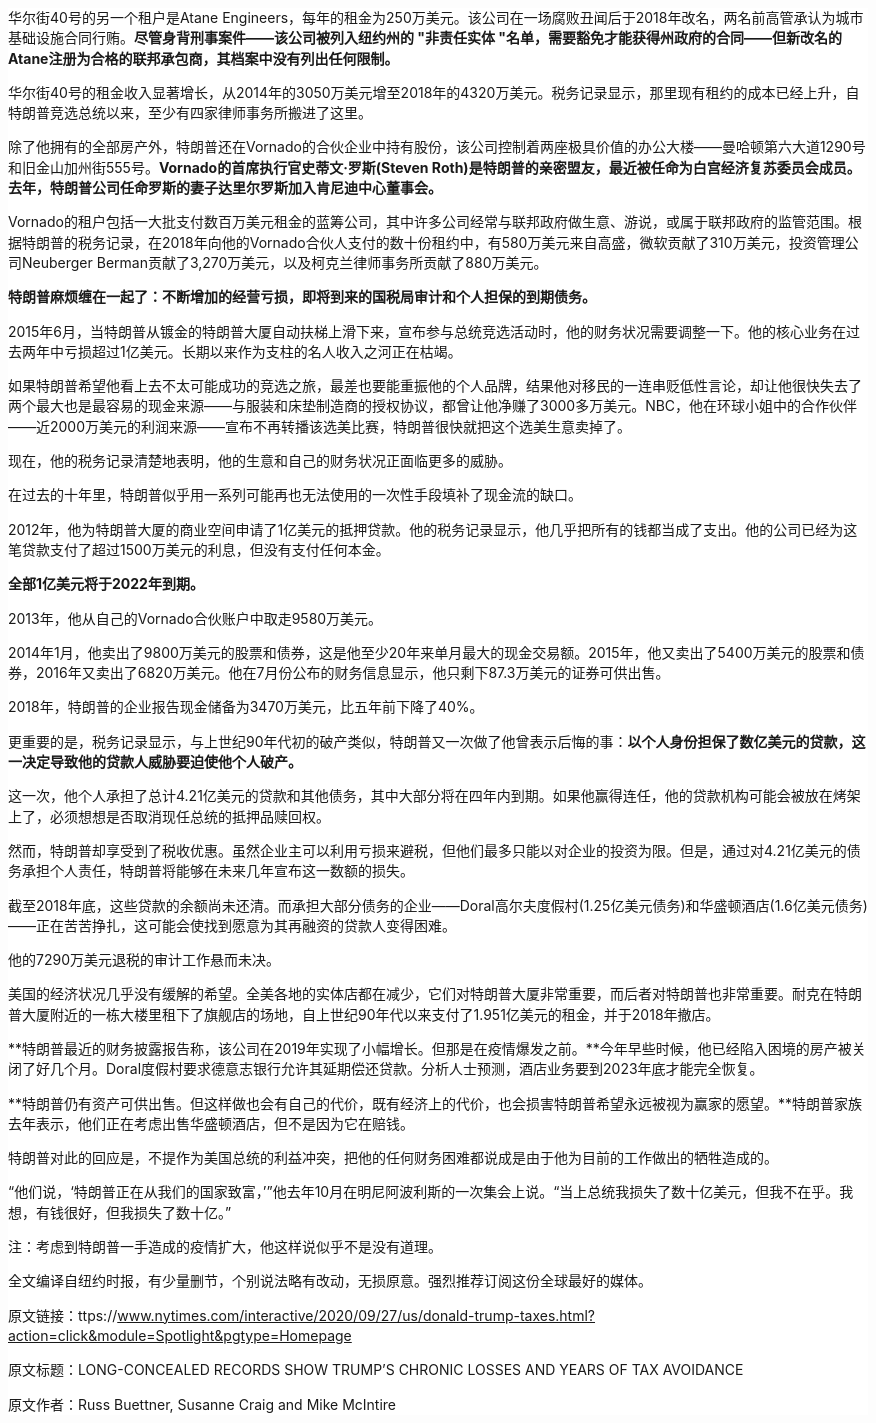 华尔街40号的另一个租户是Atane Engineers，每年的租金为250万美元。该公司在一场腐败丑闻后于2018年改名，两名前高管承认为城市基础设施合同行贿。**尽管身背刑事案件——该公司被列入纽约州的 "非责任实体 "名单，需要豁免才能获得州政府的合同——但新改名的Atane注册为合格的联邦承包商，其档案中没有列出任何限制。**

华尔街40号的租金收入显著增长，从2014年的3050万美元增至2018年的4320万美元。税务记录显示，那里现有租约的成本已经上升，自特朗普竞选总统以来，至少有四家律师事务所搬进了这里。

除了他拥有的全部房产外，特朗普还在Vornado的合伙企业中持有股份，该公司控制着两座极具价值的办公大楼——曼哈顿第六大道1290号和旧金山加州街555号。**Vornado的首席执行官史蒂文·罗斯(Steven Roth)是特朗普的亲密盟友，最近被任命为白宫经济复苏委员会成员。去年，特朗普公司任命罗斯的妻子达里尔罗斯加入肯尼迪中心董事会。**

Vornado的租户包括一大批支付数百万美元租金的蓝筹公司，其中许多公司经常与联邦政府做生意、游说，或属于联邦政府的监管范围。根据特朗普的税务记录，在2018年向他的Vornado合伙人支付的数十份租约中，有580万美元来自高盛，微软贡献了310万美元，投资管理公司Neuberger Berman贡献了3,270万美元，以及柯克兰律师事务所贡献了880万美元。

**特朗普麻烦缠在一起了：不断增加的经营亏损，即将到来的国税局审计和个人担保的到期债务。**

2015年6月，当特朗普从镀金的特朗普大厦自动扶梯上滑下来，宣布参与总统竞选活动时，他的财务状况需要调整一下。他的核心业务在过去两年中亏损超过1亿美元。长期以来作为支柱的名人收入之河正在枯竭。

如果特朗普希望他看上去不太可能成功的竞选之旅，最差也要能重振他的个人品牌，结果他对移民的一连串贬低性言论，却让他很快失去了两个最大也是最容易的现金来源——与服装和床垫制造商的授权协议，都曾让他净赚了3000多万美元。NBC，他在环球小姐中的合作伙伴——近2000万美元的利润来源——宣布不再转播该选美比赛，特朗普很快就把这个选美生意卖掉了。

现在，他的税务记录清楚地表明，他的生意和自己的财务状况正面临更多的威胁。

在过去的十年里，特朗普似乎用一系列可能再也无法使用的一次性手段填补了现金流的缺口。

2012年，他为特朗普大厦的商业空间申请了1亿美元的抵押贷款。他的税务记录显示，他几乎把所有的钱都当成了支出。他的公司已经为这笔贷款支付了超过1500万美元的利息，但没有支付任何本金。

**全部1亿美元将于2022年到期。**

2013年，他从自己的Vornado合伙账户中取走9580万美元。

2014年1月，他卖出了9800万美元的股票和债券，这是他至少20年来单月最大的现金交易额。2015年，他又卖出了5400万美元的股票和债券，2016年又卖出了6820万美元。他在7月份公布的财务信息显示，他只剩下87.3万美元的证券可供出售。

2018年，特朗普的企业报告现金储备为3470万美元，比五年前下降了40%。

更重要的是，税务记录显示，与上世纪90年代初的破产类似，特朗普又一次做了他曾表示后悔的事：**以个人身份担保了数亿美元的贷款，这一决定导致他的贷款人威胁要迫使他个人破产。**

这一次，他个人承担了总计4.21亿美元的贷款和其他债务，其中大部分将在四年内到期。如果他赢得连任，他的贷款机构可能会被放在烤架上了，必须想想是否取消现任总统的抵押品赎回权。

然而，特朗普却享受到了税收优惠。虽然企业主可以利用亏损来避税，但他们最多只能以对企业的投资为限。但是，通过对4.21亿美元的债务承担个人责任，特朗普将能够在未来几年宣布这一数额的损失。

截至2018年底，这些贷款的余额尚未还清。而承担大部分债务的企业——Doral高尔夫度假村(1.25亿美元债务)和华盛顿酒店(1.6亿美元债务)——正在苦苦挣扎，这可能会使找到愿意为其再融资的贷款人变得困难。

他的7290万美元退税的审计工作悬而未决。

美国的经济状况几乎没有缓解的希望。全美各地的实体店都在减少，它们对特朗普大厦非常重要，而后者对特朗普也非常重要。耐克在特朗普大厦附近的一栋大楼里租下了旗舰店的场地，自上世纪90年代以来支付了1.951亿美元的租金，并于2018年撤店。

**特朗普最近的财务披露报告称，该公司在2019年实现了小幅增长。但那是在疫情爆发之前。**今年早些时候，他已经陷入困境的房产被关闭了好几个月。Doral度假村要求德意志银行允许其延期偿还贷款。分析人士预测，酒店业务要到2023年底才能完全恢复。

**特朗普仍有资产可供出售。但这样做也会有自己的代价，既有经济上的代价，也会损害特朗普希望永远被视为赢家的愿望。**特朗普家族去年表示，他们正在考虑出售华盛顿酒店，但不是因为它在赔钱。

特朗普对此的回应是，不提作为美国总统的利益冲突，把他的任何财务困难都说成是由于他为目前的工作做出的牺牲造成的。

“他们说，‘特朗普正在从我们的国家致富，’”他去年10月在明尼阿波利斯的一次集会上说。“当上总统我损失了数十亿美元，但我不在乎。我想，有钱很好，但我损失了数十亿。”

注：考虑到特朗普一手造成的疫情扩大，他这样说似乎不是没有道理。

全文编译自纽约时报，有少量删节，个别说法略有改动，无损原意。强烈推荐订阅这份全球最好的媒体。

原文链接：ttps://www.nytimes.com/interactive/2020/09/27/us/donald-trump-taxes.html?action=click&module=Spotlight&pgtype=Homepage

原文标题：LONG-CONCEALED RECORDS SHOW TRUMP’S CHRONIC LOSSES AND YEARS OF TAX AVOIDANCE

原文作者：Russ Buettner, Susanne Craig and Mike McIntire

